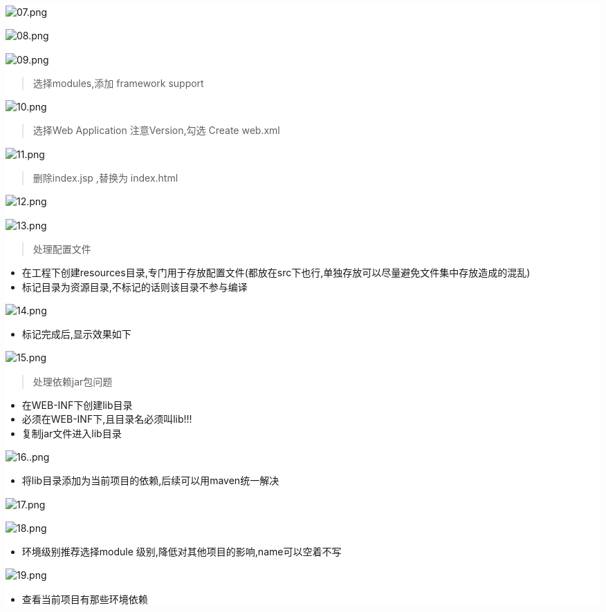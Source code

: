 ![07.png](http://yanxuan.nosdn.127.net/d120bf00146dd8a8ca76b04e7a9631b6.png)



![08.png](http://yanxuan.nosdn.127.net/d15266b578ff85c620486a286777b910.png)

![09.png](http://yanxuan.nosdn.127.net/d49567b02802f0f6e0efce77d46b65e4.png)

> 选择modules,添加  framework support



![10.png](http://yanxuan.nosdn.127.net/e6a05966ccee5d0e16772f0b4671aad3.png)

> 选择Web Application 注意Version,勾选  Create web.xml

![11.png](http://yanxuan.nosdn.127.net/46ec03e39caf960f1fba68ccf2710b99.png)

> 删除index.jsp ,替换为 index.html

![12.png](http://yanxuan.nosdn.127.net/67d778c180059b09aa7cbd487b8403a1.png)



![13.png](http://yanxuan.nosdn.127.net/37f8b41992c43f70563d4c4fcc5e1506.png)

> 处理配置文件

+ 在工程下创建resources目录,专门用于存放配置文件(都放在src下也行,单独存放可以尽量避免文件集中存放造成的混乱)
+ 标记目录为资源目录,不标记的话则该目录不参与编译

![14.png](http://yanxuan.nosdn.127.net/ef624df7ceff0ab447c1efdb8e79d590.png)

+ 标记完成后,显示效果如下

![15.png](http://yanxuan.nosdn.127.net/33f2a163b86878ea2ff08bdb55c4cd69.png)

> 处理依赖jar包问题

+ 在WEB-INF下创建lib目录
+ 必须在WEB-INF下,且目录名必须叫lib!!!
+ 复制jar文件进入lib目录

![16..png](http://yanxuan.nosdn.127.net/fbac3a7e77aabc9252574357ad24ec28.png)

+ 将lib目录添加为当前项目的依赖,后续可以用maven统一解决

![17.png](http://yanxuan.nosdn.127.net/c5814a45080ae282ee0e8f1779400e49.png)

![18.png](http://yanxuan.nosdn.127.net/8287272110b0aaff00963b50a4159e08.png)

+ 环境级别推荐选择module 级别,降低对其他项目的影响,name可以空着不写

![19.png](http://yanxuan.nosdn.127.net/1195cbdb6d8abfa61063de047d91f840.png)

+ 查看当前项目有那些环境依赖

